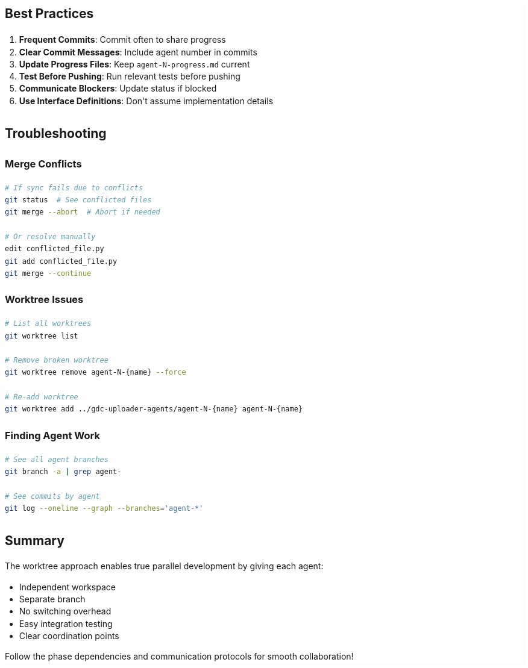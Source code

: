 ## Best Practices

1. **Frequent Commits**: Commit often to share progress
2. **Clear Commit Messages**: Include agent number in commits
3. **Update Progress Files**: Keep `agent-N-progress.md` current
4. **Test Before Pushing**: Run relevant tests before pushing
5. **Communicate Blockers**: Update status if blocked
6. **Use Interface Definitions**: Don't assume implementation details

## Troubleshooting

### Merge Conflicts
```bash
# If sync fails due to conflicts
git status  # See conflicted files
git merge --abort  # Abort if needed

# Or resolve manually
edit conflicted_file.py
git add conflicted_file.py
git merge --continue
```

### Worktree Issues
```bash
# List all worktrees
git worktree list

# Remove broken worktree
git worktree remove agent-N-{name} --force

# Re-add worktree
git worktree add ../gdc-uploader-agents/agent-N-{name} agent-N-{name}
```

### Finding Agent Work
```bash
# See all agent branches
git branch -a | grep agent-

# See commits by agent
git log --oneline --graph --branches='agent-*'
```

## Summary

The worktree approach enables true parallel development by giving each agent:
- Independent workspace
- Separate branch
- No switching overhead
- Easy integration testing
- Clear coordination points

Follow the phase dependencies and communication protocols for smooth collaboration!